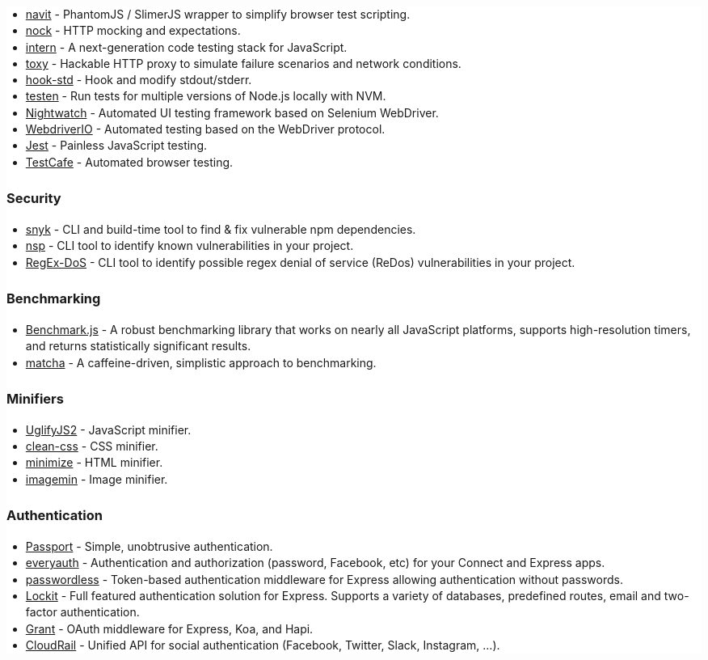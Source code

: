- [navit](https://github.com/nodeca/navit) - PhantomJS / SlimerJS wrapper to simplify browser test scripting.
- [nock](https://github.com/pgte/nock) - HTTP mocking and expectations.
- [intern](https://github.com/theintern/intern) - A next-generation code testing stack for JavaScript.
- [toxy](https://github.com/h2non/toxy) - Hackable HTTP proxy to simulate failure scenarios and network conditions.
- [hook-std](https://github.com/sindresorhus/hook-std) - Hook and modify stdout/stderr.
- [testen](https://github.com/egoist/testen) - Run tests for multiple versions of Node.js locally with NVM.
- [Nightwatch](https://github.com/nightwatchjs/nightwatch) - Automated UI testing framework based on Selenium WebDriver.
- [WebdriverIO](http://webdriver.io) - Automated testing based on the WebDriver protocol.
- [Jest](https://github.com/facebook/jest) - Painless JavaScript testing.
- [TestCafe](https://github.com/DevExpress/testcafe) - Automated browser testing.


### Security

- [snyk](https://github.com/Snyk/snyk) - CLI and build-time tool to find & fix vulnerable npm dependencies.
- [nsp](https://github.com/nodesecurity/nsp) - CLI tool to identify known vulnerabilities in your project.
- [RegEx-DoS](https://github.com/jagracey/RegEx-DoS) - CLI tool to identify possible regex denial of service (ReDos) vulnerabilities in your project.


### Benchmarking

- [Benchmark.js](http://benchmarkjs.com) - A robust benchmarking library that works on nearly all JavaScript platforms, supports high-resolution timers, and returns statistically significant results.
- [matcha](https://github.com/logicalparadox/matcha) - A caffeine-driven, simplistic approach to benchmarking.


### Minifiers

- [UglifyJS2](http://lisperator.net/uglifyjs/) - JavaScript minifier.
- [clean-css](https://github.com/jakubpawlowicz/clean-css) - CSS minifier.
- [minimize](https://github.com/Swaagie/minimize) - HTML minifier.
- [imagemin](https://github.com/imagemin/imagemin) - Image minifier.


### Authentication

- [Passport](http://passportjs.org) - Simple, unobtrusive authentication.
- [everyauth](https://github.com/bnoguchi/everyauth) - Authentication and authorization (password, Facebook, etc) for your Connect and Express apps.
- [passwordless](https://passwordless.net) - Token-based authentication middleware for Express allowing authentication without passwords.
- [Lockit](https://github.com/zemirco/lockit) - Full featured authentication solution for Express. Supports a variety of databases, predefined routes, email and two-factor authentication.
- [Grant](https://github.com/simov/grant) - OAuth middleware for Express, Koa, and Hapi.
- [CloudRail](https://github.com/CloudRail/cloudrail-si-node-sdk) - Unified API for social authentication (Facebook, Twitter, Slack, Instagram, …).
